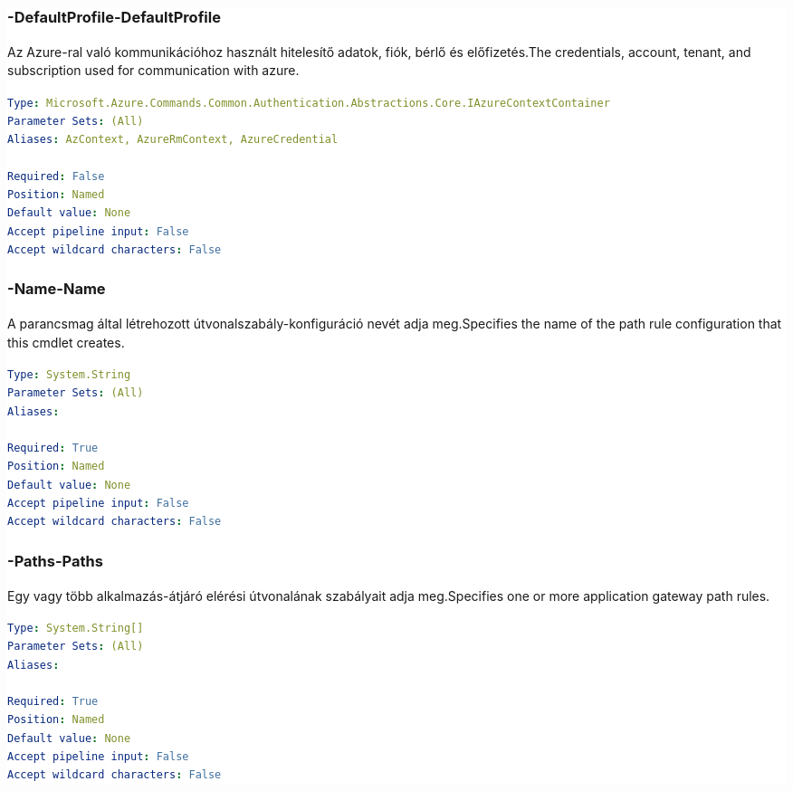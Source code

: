 ### <span data-ttu-id="475eb-145">-DefaultProfile</span><span class="sxs-lookup"><span data-stu-id="475eb-145">-DefaultProfile</span></span>
<span data-ttu-id="475eb-146">Az Azure-ral való kommunikációhoz használt hitelesítő adatok, fiók, bérlő és előfizetés.</span><span class="sxs-lookup"><span data-stu-id="475eb-146">The credentials, account, tenant, and subscription used for communication with azure.</span></span>

```yaml
Type: Microsoft.Azure.Commands.Common.Authentication.Abstractions.Core.IAzureContextContainer
Parameter Sets: (All)
Aliases: AzContext, AzureRmContext, AzureCredential

Required: False
Position: Named
Default value: None
Accept pipeline input: False
Accept wildcard characters: False
```

### <span data-ttu-id="475eb-147">-Name</span><span class="sxs-lookup"><span data-stu-id="475eb-147">-Name</span></span>
<span data-ttu-id="475eb-148">A parancsmag által létrehozott útvonalszabály-konfiguráció nevét adja meg.</span><span class="sxs-lookup"><span data-stu-id="475eb-148">Specifies the name of the path rule configuration that this cmdlet creates.</span></span>

```yaml
Type: System.String
Parameter Sets: (All)
Aliases:

Required: True
Position: Named
Default value: None
Accept pipeline input: False
Accept wildcard characters: False
```

### <span data-ttu-id="475eb-149">-Paths</span><span class="sxs-lookup"><span data-stu-id="475eb-149">-Paths</span></span>
<span data-ttu-id="475eb-150">Egy vagy több alkalmazás-átjáró elérési útvonalának szabályait adja meg.</span><span class="sxs-lookup"><span data-stu-id="475eb-150">Specifies one or more application gateway path rules.</span></span>

```yaml
Type: System.String[]
Parameter Sets: (All)
Aliases:

Required: True
Position: Named
Default value: None
Accept pipeline input: False
Accept wildcard characters: False
```
